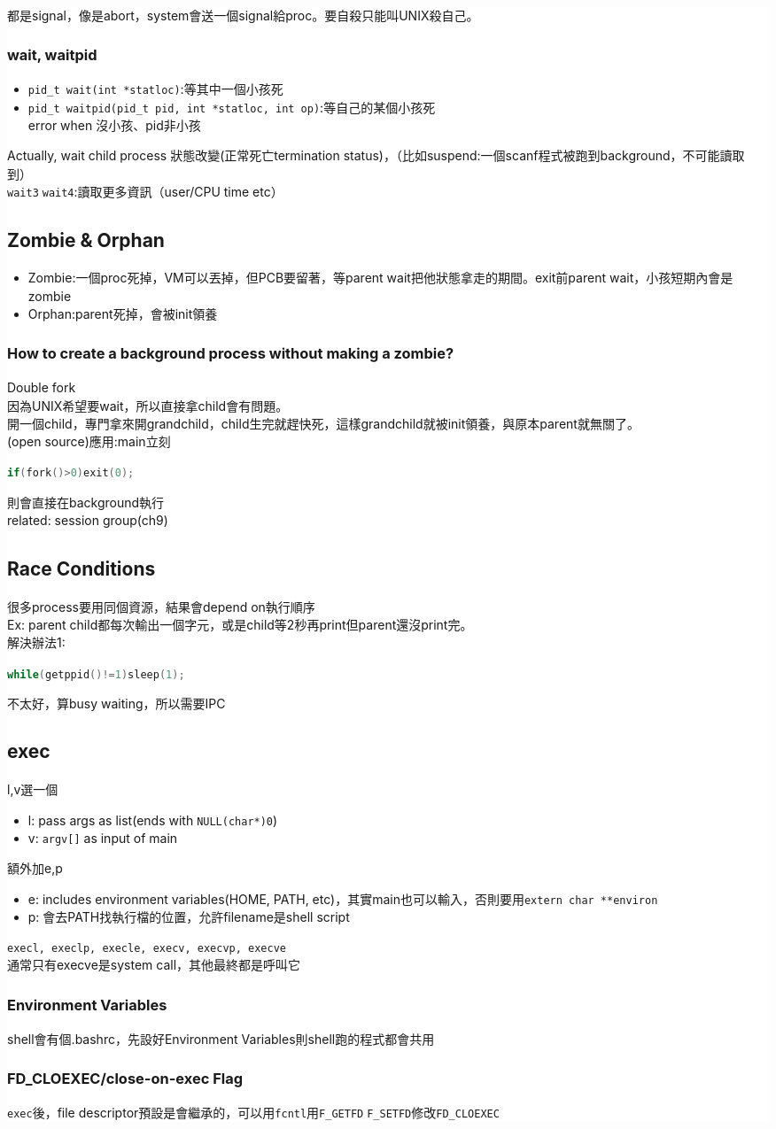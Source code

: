 都是signal，像是abort，system會送一個signal給proc。要自殺只能叫UNIX殺自己。  

### wait, waitpid  

* `pid_t wait(int *statloc)`:等其中一個小孩死  
* `pid_t waitpid(pid_t pid, int *statloc, int op)`:等自己的某個小孩死  
error when 沒小孩、pid非小孩  

Actually, wait child process 狀態改變(正常死亡termination status)，（比如suspend:一個scanf程式被跑到background，不可能讀取到）  
`wait3` `wait4`:讀取更多資訊（user/CPU time etc）  

## Zombie & Orphan  

* Zombie:一個proc死掉，VM可以丟掉，但PCB要留著，等parent wait把他狀態拿走的期間。exit前parent wait，小孩短期內會是zombie  
* Orphan:parent死掉，會被init領養  

### How to create a background process without making a zombie?  

Double fork  
因為UNIX希望要wait，所以直接拿child會有問題。  
開一個child，專門拿來開grandchild，child生完就趕快死，這樣grandchild就被init領養，與原本parent就無關了。  
(open source)應用:main立刻  
```c  
if(fork()>0)exit(0);  
```  
則會直接在background執行  
related: session group(ch9)  

## Race Conditions  

很多process要用同個資源，結果會depend on執行順序  
Ex: parent child都每次輸出一個字元，或是child等2秒再print但parent還沒print完。  
解決辦法1:  
```c  
while(getppid()!=1)sleep(1);  
```  
不太好，算busy waiting，所以需要IPC  

## exec  

l,v選一個  
* l: pass args as list(ends with `NULL(char*)0`)  
* v: `argv[]` as input of main  

額外加e,p  
* e: includes environment variables(HOME, PATH, etc)，其實main也可以輸入，否則要用`extern char **environ`  
* p: 會去PATH找執行檔的位置，允許filename是shell script  

`execl, execlp, execle, execv, execvp, execve`  
通常只有execve是system call，其他最終都是呼叫它  

### Environment Variables  

shell會有個.bashrc，先設好Environment Variables則shell跑的程式都會共用  

### FD_CLOEXEC/close-on-exec Flag  

`exec`後，file descriptor預設是會繼承的，可以用`fcntl`用`F_GETFD` `F_SETFD`修改`FD_CLOEXEC`  

